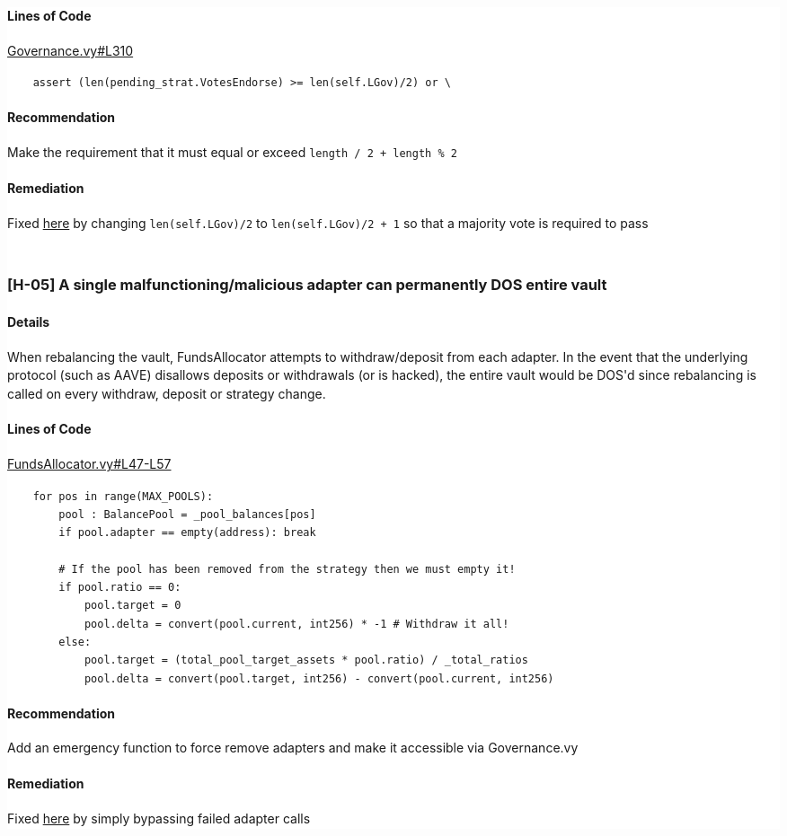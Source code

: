 #### Lines of Code

[Governance.vy#L310](https://github.com/DynamoFinance/vault/blob/c331ffefadec7406829fc9f2e7f4ee7631bef6b3/contracts/Governance.vy#L310)

```vyper
    assert (len(pending_strat.VotesEndorse) >= len(self.LGov)/2) or \
```

#### Recommendation

Make the requirement that it must equal or exceed `length / 2 + length % 2`

#### Remediation

Fixed [here](https://github.com/DynamoFinance/vault/commit/835993b6e9357b2246139cca43502cfc65a34e0a) by changing `len(self.LGov)/2` to `len(self.LGov)/2 + 1` so that a majority vote is required to pass

### <br/> [H-05] A single malfunctioning/malicious adapter can permanently DOS entire vault

#### Details 

When rebalancing the vault, FundsAllocator attempts to withdraw/deposit from each adapter. In the event that the underlying protocol (such as AAVE) disallows deposits or withdrawals (or is hacked), the entire vault would be DOS'd since rebalancing is called on every withdraw, deposit or strategy change.

#### Lines of Code

[FundsAllocator.vy#L47-L57](https://github.com/DynamoFinance/vault/blob/c331ffefadec7406829fc9f2e7f4ee7631bef6b3/contracts/FundsAllocator.vy#L47-L57)

```vyper
    for pos in range(MAX_POOLS):
        pool : BalancePool = _pool_balances[pos]
        if pool.adapter == empty(address): break

        # If the pool has been removed from the strategy then we must empty it!
        if pool.ratio == 0:
            pool.target = 0
            pool.delta = convert(pool.current, int256) * -1 # Withdraw it all!
        else:
            pool.target = (total_pool_target_assets * pool.ratio) / _total_ratios      
            pool.delta = convert(pool.target, int256) - convert(pool.current, int256)            
```

#### Recommendation

Add an emergency function to force remove adapters and make it accessible via Governance.vy

#### Remediation

Fixed [here](https://github.com/DynamoFinance/vault/commit/24f9d95cc6a7ce62c5a0229c103fe9a95cc39e12) by simply bypassing failed adapter calls

